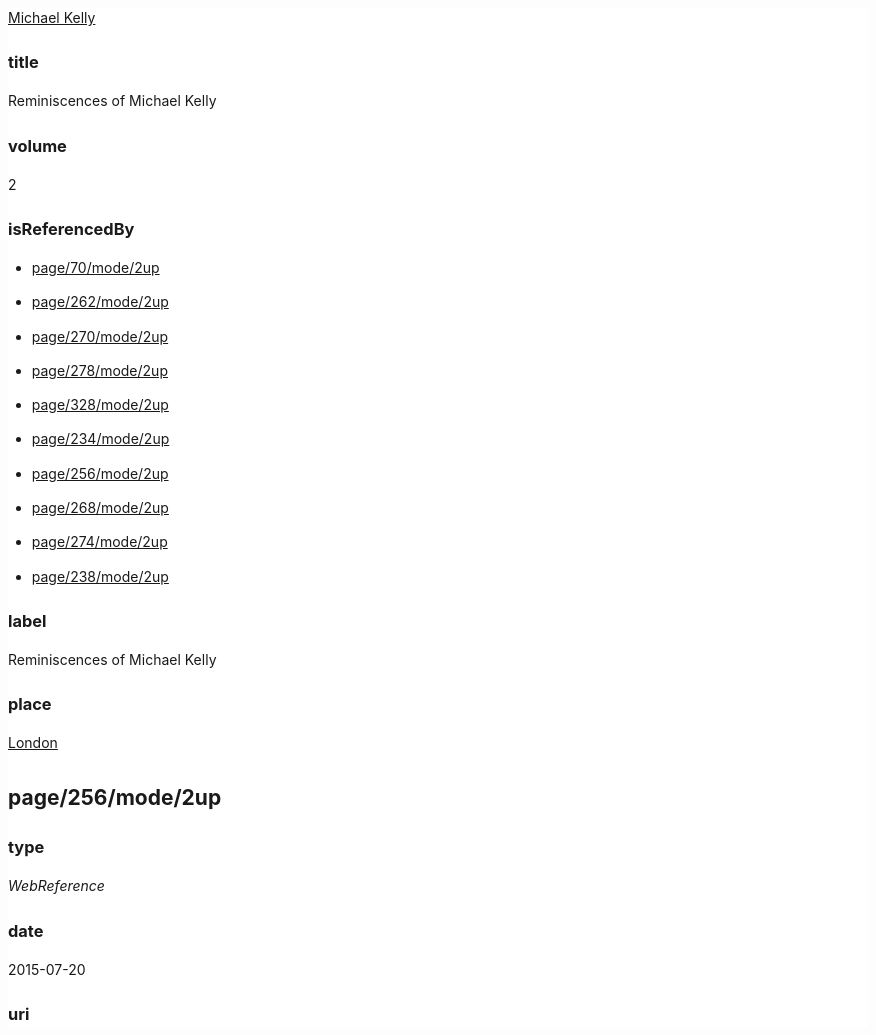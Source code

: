 
[Michael Kelly](#Michael-Kelly)

### title


Reminiscences of Michael Kelly

### volume


2

### isReferencedBy

 - [page/70/mode/2up](#page/70/mode/2up)

 - [page/262/mode/2up](#page/262/mode/2up)

 - [page/270/mode/2up](#page/270/mode/2up)

 - [page/278/mode/2up](#page/278/mode/2up)

 - [page/328/mode/2up](#page/328/mode/2up)

 - [page/234/mode/2up](#page/234/mode/2up)

 - [page/256/mode/2up](#page/256/mode/2up)

 - [page/268/mode/2up](#page/268/mode/2up)

 - [page/274/mode/2up](#page/274/mode/2up)

 - [page/238/mode/2up](#page/238/mode/2up)

### label


Reminiscences of Michael Kelly

### place


[London](#London)

## page/256/mode/2up

### type


*WebReference*

### date


2015-07-20

### uri
